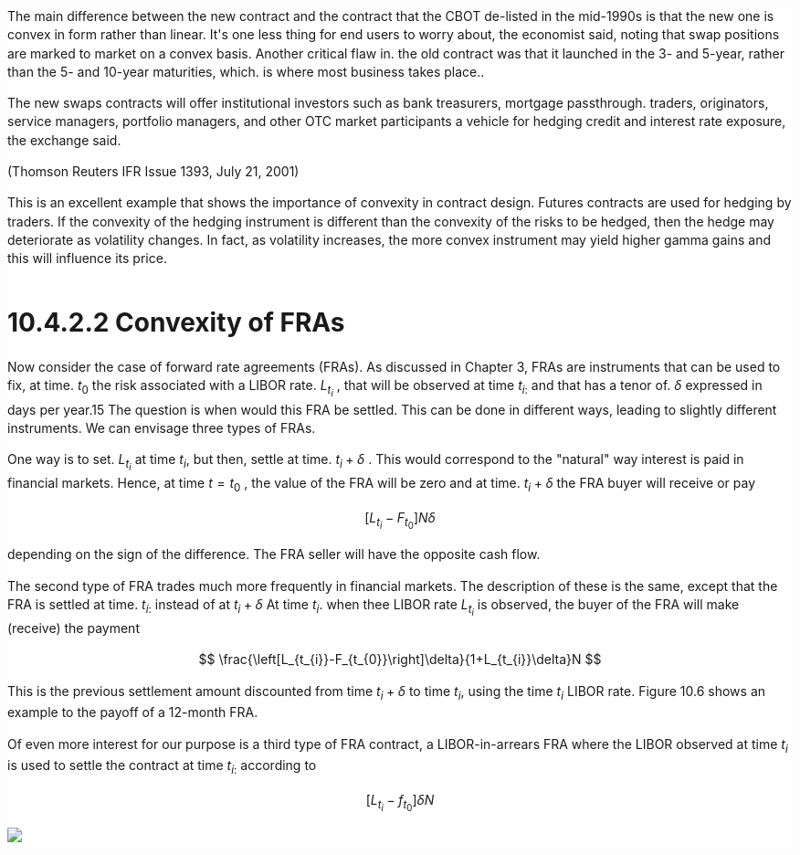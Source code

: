 The main difference between the new contract and the contract that the CBOT de-listed in the mid-1990s is that the new one is convex in form rather than linear. It's one less thing for end users to worry about, the economist said, noting that swap positions are marked to market on a convex basis. Another critical flaw in. the old contract was that it launched in the 3- and 5-year, rather than the 5- and 10-year maturities, which. is where most business takes place..  

The new swaps contracts will offer institutional investors such as bank treasurers, mortgage passthrough. traders, originators, service managers, portfolio managers, and other OTC market participants a vehicle for hedging credit and interest rate exposure, the exchange said.  

(Thomson Reuters IFR Issue 1393, July 21, 2001)  

This is an excellent example that shows the importance of convexity in contract design. Futures contracts are used for hedging by traders. If the convexity of the hedging instrument is different than the convexity of the risks to be hedged, then the hedge may deteriorate as volatility changes. In fact, as volatility increases, the more convex instrument may yield higher gamma gains and this will influence its price.  

# 10.4.2.2 Convexity of FRAs  

Now consider the case of forward rate agreements (FRAs). As discussed in Chapter 3, FRAs are instruments that can be used to fix, at time. $t_{0}$ the risk associated with a LIBOR rate. $L_{t_{i}}$ , that will be observed at time $t_{i:}$ and that has a tenor of. $\delta$ expressed in days per year.15 The question is when would this FRA be settled. This can be done in different ways, leading to slightly different instruments. We can envisage three types of FRAs.  

One way is to set. $L_{t_{i}}$ at time $t_{i},$ but then, settle at time. $t_{i}+\delta$ . This would correspond to the "natural" way interest is paid in financial markets. Hence, at time $t=t_{0}$ , the value of the FRA will be zero and at time. $t_{i}+\delta$ the FRA buyer will receive or pay  

$$
\left[L_{t_{i}}-F_{t_{0}}\right]N\delta
$$  

depending on the sign of the difference. The FRA seller will have the opposite cash flow.  

The second type of FRA trades much more frequently in financial markets. The description of these is the same, except that the FRA is settled at time. $t_{i:}$ instead of at $t_{i}+\delta$ At time $t_{i}.$ when thee LIBOR rate $L_{t_{i}}$ is observed, the buyer of the FRA will make (receive) the payment  

$$
\frac{\left[L_{t_{i}}-F_{t_{0}}\right]\delta}{1+L_{t_{i}}\delta}N
$$  

This is the previous settlement amount discounted from time $t_{i}+\delta$ to time $t_{i},$ using the time $t_{i}$ LIBOR rate. Figure 10.6 shows an example to the payoff of a 12-month FRA.  

Of even more interest for our purpose is a third type of FRA contract, a LIBOR-in-arrears FRA where the LIBOR observed at time $t_{i}$ is used to settle the contract at time $t_{i:}$ according to  

$$
\left[L_{t_{i}}-f_{t_{0}}\right]\delta N
$$  

![](0c52dfff15003128c045173addfc20ce75708b454ceed03cedb1f9c44455d4ab.jpg)  
